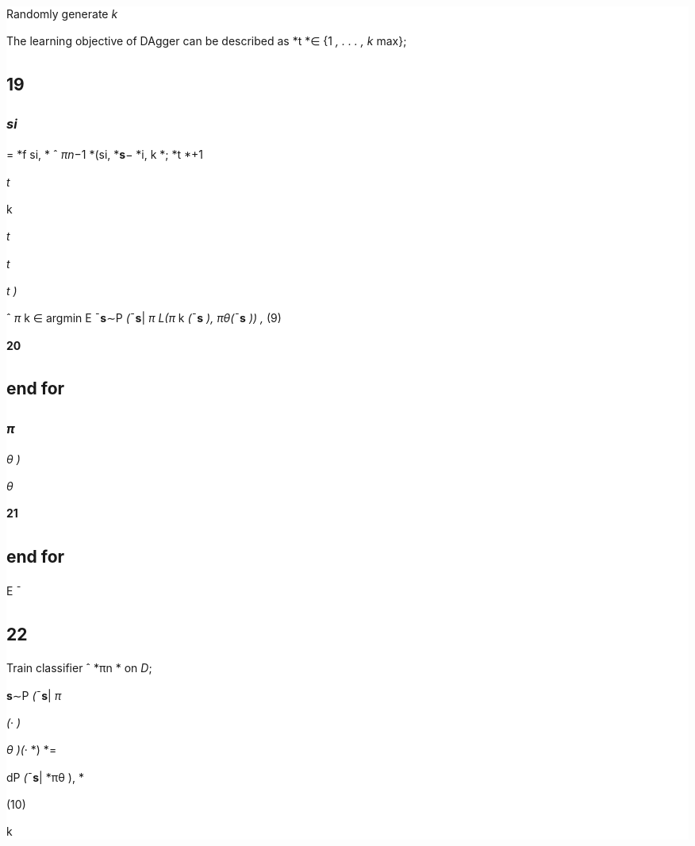 Randomly generate *k*

The learning objective of DAgger can be described as *t *∈ \{1 *, . . . , k* max\}; 





## **19**

### ***si***

= *f si, * ˆ *πn*−1 *\(si, ***s**− *i, k *; *t *\+1

*t*

k

*t*

*t*

*t \)*

ˆ *π* k ∈ argmin E ¯**s**∼P *\(*¯**s**| *π L\(π* k *\(*¯**s** *\), πθ\(*¯**s** *\)\) ,* \(9\)

**20**

## **end for**

### ***π***

*θ \)*

*θ*



**21**

## **end for**

E ¯

## **22**

Train classifier ˆ *πn * on *D*; 

**s**∼P *\(*¯**s**| *π*

*\(*· *\)*

*θ \)\(*· *\) *=

dP *\(*¯**s**| *πθ \), *

\(10\)

k
